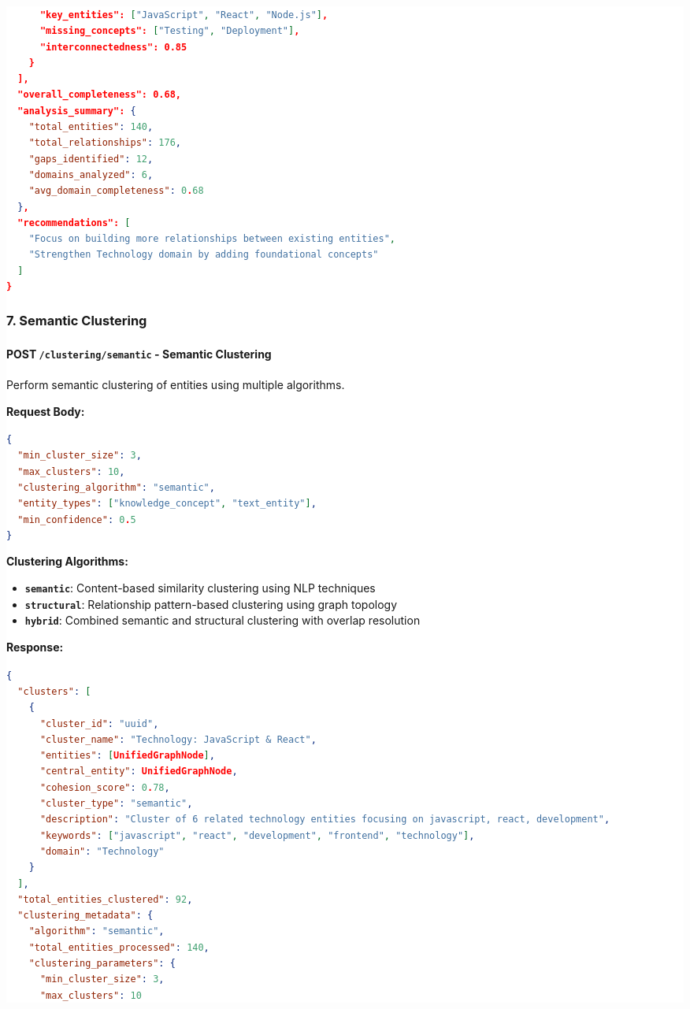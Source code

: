 ```json
      "key_entities": ["JavaScript", "React", "Node.js"],
      "missing_concepts": ["Testing", "Deployment"],
      "interconnectedness": 0.85
    }
  ],
  "overall_completeness": 0.68,
  "analysis_summary": {
    "total_entities": 140,
    "total_relationships": 176,
    "gaps_identified": 12,
    "domains_analyzed": 6,
    "avg_domain_completeness": 0.68
  },
  "recommendations": [
    "Focus on building more relationships between existing entities",
    "Strengthen Technology domain by adding foundational concepts"
  ]
}
```

### 7. Semantic Clustering

#### POST `/clustering/semantic` - Semantic Clustering
Perform semantic clustering of entities using multiple algorithms.

**Request Body:**
```json
{
  "min_cluster_size": 3,
  "max_clusters": 10,
  "clustering_algorithm": "semantic",
  "entity_types": ["knowledge_concept", "text_entity"],
  "min_confidence": 0.5
}
```

**Clustering Algorithms:**
- **`semantic`**: Content-based similarity clustering using NLP techniques
- **`structural`**: Relationship pattern-based clustering using graph topology
- **`hybrid`**: Combined semantic and structural clustering with overlap resolution

**Response:**
```json
{
  "clusters": [
    {
      "cluster_id": "uuid",
      "cluster_name": "Technology: JavaScript & React",
      "entities": [UnifiedGraphNode],
      "central_entity": UnifiedGraphNode,
      "cohesion_score": 0.78,
      "cluster_type": "semantic",
      "description": "Cluster of 6 related technology entities focusing on javascript, react, development",
      "keywords": ["javascript", "react", "development", "frontend", "technology"],
      "domain": "Technology"
    }
  ],
  "total_entities_clustered": 92,
  "clustering_metadata": {
    "algorithm": "semantic",
    "total_entities_processed": 140,
    "clustering_parameters": {
      "min_cluster_size": 3,
      "max_clusters": 10
```
